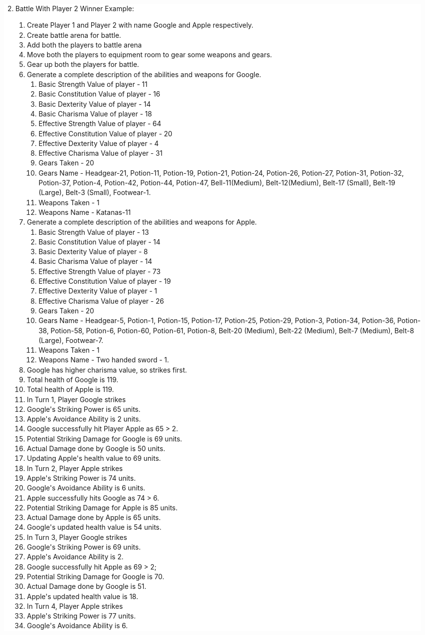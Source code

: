 2. Battle With Player 2 Winner Example:

   1. Create Player 1 and Player 2 with name Google and Apple respectively.
   2. Create battle arena for battle.
   3. Add both the players to battle arena
   4. Move both the players to equipment room to gear some weapons and gears.
   5. Gear up both the players for battle.
   6. Generate a complete description of the abilities and weapons for Google.
      1. Basic Strength Value of player - 11
      2. Basic Constitution Value of player - 16
      3. Basic Dexterity Value of player - 14
      4. Basic Charisma Value of player - 18
      5. Effective Strength Value of player - 64
      6. Effective Constitution Value of player - 20
      7. Effective Dexterity Value of player - 4
      8. Effective Charisma Value of player - 31
      9. Gears Taken - 20
      10. Gears Name - Headgear-21, Potion-11, Potion-19, Potion-21, Potion-24, Potion-26, Potion-27, Potion-31, Potion-32, Potion-37, Potion-4, Potion-42, Potion-44, Potion-47, Bell-11(Medium), Belt-12(Medium), Belt-17 (Small), Belt-19 (Large), Belt-3 (Small), Footwear-1.
      11. Weapons Taken - 1
      12. Weapons Name - Katanas-11
   7. Generate a complete description of the abilities and weapons for Apple.
      1. Basic Strength Value of player - 13
      2. Basic Constitution Value of player - 14
      3. Basic Dexterity Value of player - 8
      4. Basic Charisma Value of player - 14
      5. Effective Strength Value of player - 73
      6. Effective Constitution Value of player - 19
      7. Effective Dexterity Value of player - 1
      8. Effective Charisma Value of player - 26
      9. Gears Taken - 20
      10. Gears Name - Headgear-5, Potion-1, Potion-15, Potion-17, Potion-25, Potion-29, Potion-3, Potion-34, Potion-36, Potion-38, Potion-58, Potion-6, Potion-60, Potion-61, Potion-8, Belt-20 (Medium), Belt-22 (Medium), Belt-7 (Medium), Belt-8 (Large), Footwear-7.
      11. Weapons Taken - 1
      12. Weapons Name - Two handed sword - 1. 
   8. Google has higher charisma value, so strikes first.
   9. Total health of Google is 119.
   10. Total health of Apple is 119.
   11. In Turn 1, Player Google strikes
   12. Google's Striking Power is 65 units.
   13. Apple's Avoidance Ability is 2 units.
   14. Google successfully hit Player Apple as 65 > 2.
   15. Potential Striking Damage for Google is 69 units. 
   16. Actual Damage done by Google is 50 units.
   17. Updating Apple's health value to 69 units. 
   18. In Turn 2, Player Apple strikes
   19. Apple's Striking Power is 74 units.
   20. Google's Avoidance Ability is 6 units.
   21. Apple successfully hits Google as 74 > 6.
   22. Potential Striking Damage for Apple is 85 units.
   23. Actual Damage done by Apple is 65 units.
   24. Google's updated health value is 54 units. 
   25. In Turn 3, Player Google strikes
   27. Google's Striking Power is 69 units.
   28. Apple's Avoidance Ability is 2.
   29. Google successfully hit Apple as 69 > 2;
   30. Potential Striking Damage for Google is 70.
   31. Actual Damage done by Google is 51. 
   32. Apple's updated health value is 18.
   33. In Turn 4, Player Apple strikes
   34. Apple's Striking Power is 77 units.
   35. Google's Avoidance Ability is 6.
